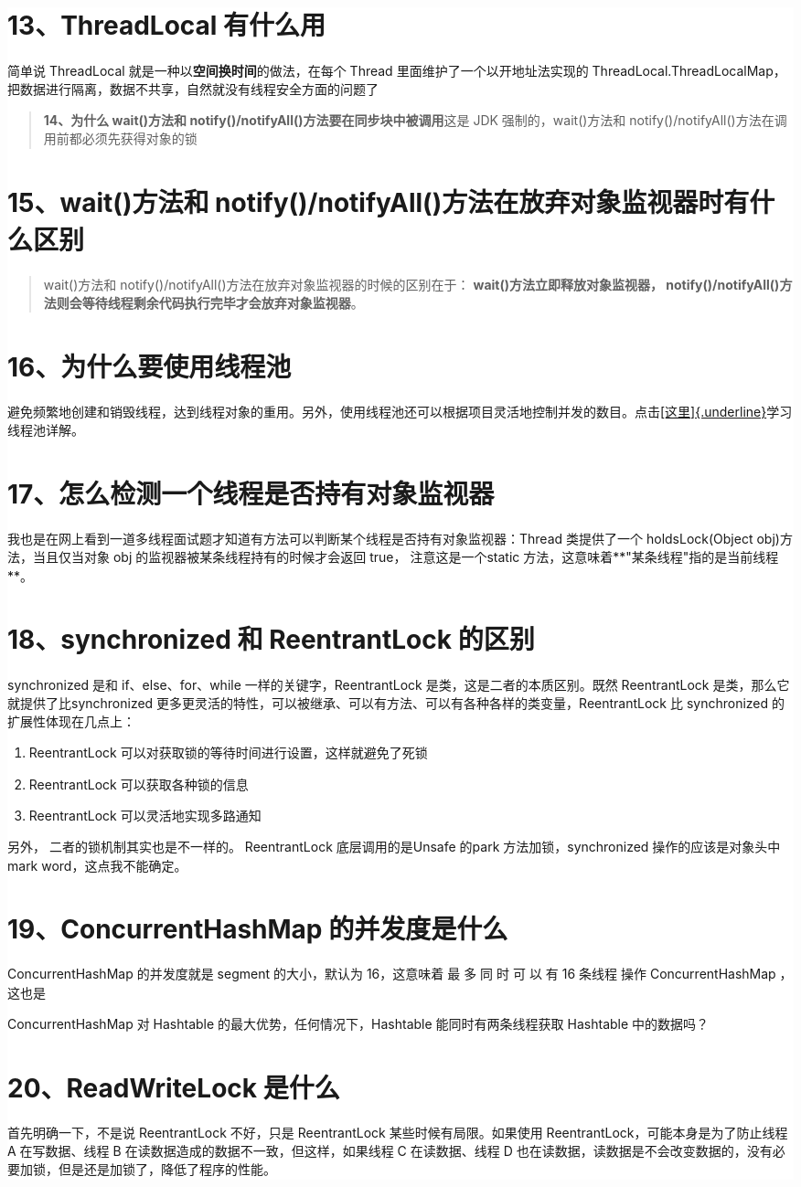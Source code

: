 # 13、ThreadLocal 有什么用

简单说 ThreadLocal 就是一种以**空间换时间**的做法，在每个 Thread 里面维护了一个以开地址法实现的 ThreadLocal.ThreadLocalMap，把数据进行隔离，数据不共享，自然就没有线程安全方面的问题了

> **14、为什么 wait()方法和 notify()/notifyAll()方法要在同步块中被调用**这是 JDK 强制的，wait()方法和 notify()/notifyAll()方法在调用前都必须先获得对象的锁

# 15、wait()方法和 notify()/notifyAll()方法在放弃对象监视器时有什么区别

> wait()方法和 notify()/notifyAll()方法在放弃对象监视器的时候的区别在于： **wait()方法立即释放对象监视器， notify()/notifyAll()方法则会等待线程剩余代码执行完毕才会放弃对象监视器**。

# 16、为什么要使用线程池

避免频繁地创建和销毁线程，达到线程对象的重用。另外，使用线程池还可以根据项目灵活地控制并发的数目。点击[[这里]{.underline}](https://mp.weixin.qq.com/s?__biz=MzI3ODcxMzQzMw%3D%3D&mid=2247483824&idx=1&sn=7e34a3944a93d649d78d618cf04e0619&scene=21&wechat_redirect)学习线程池详解。

# 17、怎么检测一个线程是否持有对象监视器

我也是在网上看到一道多线程面试题才知道有方法可以判断某个线程是否持有对象监视器：Thread 类提供了一个 holdsLock(Object obj)方法，当且仅当对象 obj 的监视器被某条线程持有的时候才会返回 true， 注意这是一个static 方法，这意味着**\"某条线程\"指的是当前线程**。

# 18、synchronized 和 ReentrantLock 的区别

synchronized 是和 if、else、for、while 一样的关键字，ReentrantLock 是类，这是二者的本质区别。既然 ReentrantLock 是类，那么它就提供了比synchronized 更多更灵活的特性，可以被继承、可以有方法、可以有各种各样的类变量，ReentrantLock 比 synchronized 的扩展性体现在几点上：

1.  ReentrantLock 可以对获取锁的等待时间进行设置，这样就避免了死锁

2.  ReentrantLock 可以获取各种锁的信息

3.  ReentrantLock 可以灵活地实现多路通知

另外， 二者的锁机制其实也是不一样的。 ReentrantLock 底层调用的是Unsafe 的park 方法加锁，synchronized 操作的应该是对象头中 mark word，这点我不能确定。

# 19、ConcurrentHashMap 的并发度是什么

ConcurrentHashMap 的并发度就是 segment 的大小，默认为 16，这意味着 最 多 同 时 可 以 有 16 条线程 操作 ConcurrentHashMap ，这也是

ConcurrentHashMap 对 Hashtable 的最大优势，任何情况下，Hashtable 能同时有两条线程获取 Hashtable 中的数据吗？

# 20、ReadWriteLock 是什么

首先明确一下，不是说 ReentrantLock 不好，只是 ReentrantLock 某些时候有局限。如果使用 ReentrantLock，可能本身是为了防止线程 A 在写数据、线程 B 在读数据造成的数据不一致，但这样，如果线程 C 在读数据、线程 D 也在读数据，读数据是不会改变数据的，没有必要加锁，但是还是加锁了，降低了程序的性能。
